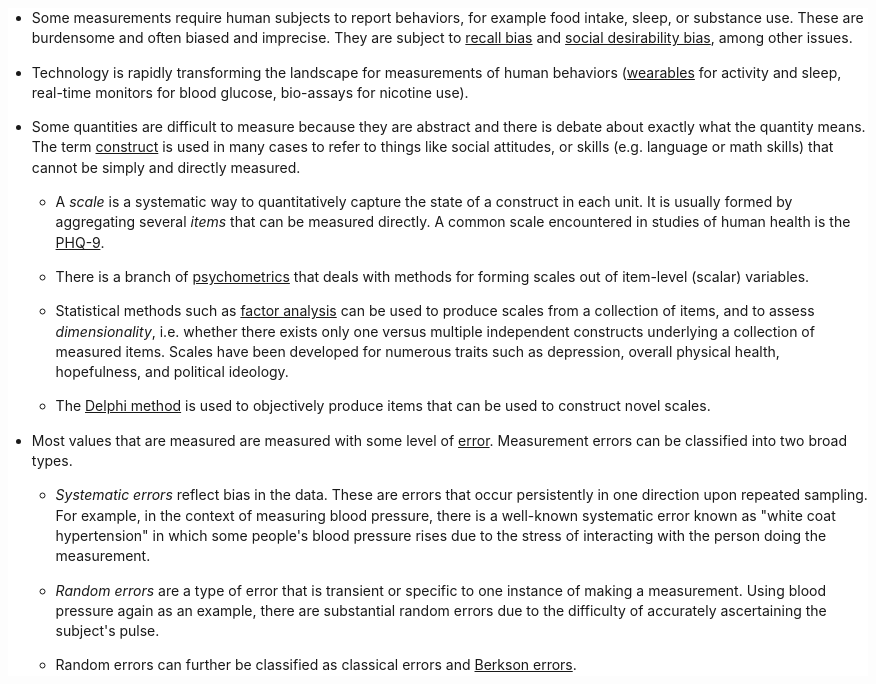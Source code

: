 - Some measurements require human subjects to report behaviors, for example
  food intake, sleep, or substance use. These are burdensome and often biased
  and imprecise. They are subject to
  [recall bias](https://en.wikipedia.org/wiki/Recall_bias) and
  [social desirability bias](https://en.wikipedia.org/wiki/Social-desirability_bias),
  among other issues.

- Technology is rapidly transforming the landscape for measurements of human
  behaviors ([wearables](https://en.wikipedia.org/wiki/Wearable_technology)
  for activity and sleep, real-time monitors for blood glucose, bio-assays for
  nicotine use).

- Some quantities are difficult to measure because they are abstract and there
  is debate about exactly what the quantity means. The term
  [construct](<https://en.wikipedia.org/wiki/Construct_(psychology)>) is used
  in many cases to refer to things like social attitudes, or skills (e.g.
  language or math skills) that cannot be simply and directly measured.

  - A _scale_ is a systematic way to quantitatively capture the state of a
    construct in each unit. It is usually formed by aggregating several
    _items_ that can be measured directly. A common scale encountered in
    studies of human health is the
    [PHQ-9](https://en.wikipedia.org/wiki/PHQ-9).

  - There is a branch of
    [psychometrics](https://en.wikipedia.org/wiki/Psychometrics) that deals
    with methods for forming scales out of item-level (scalar) variables.

  - Statistical methods such as
    [factor analysis](https://en.wikipedia.org/wiki/Factor_analysis) can be
    used to produce scales from a collection of items, and to assess
    _dimensionality_, i.e. whether there exists only one versus multiple
    independent constructs underlying a collection of measured items. Scales
    have been developed for numerous traits such as depression, overall
    physical health, hopefulness, and political ideology.

  - The [Delphi method](https://en.wikipedia.org/wiki/Delphi_method) is used
    to objectively produce items that can be used to construct novel scales.

- Most values that are measured are measured with some level of
  [error](https://en.wikipedia.org/wiki/Observational_error). Measurement
  errors can be classified into two broad types.

  - _Systematic errors_ reflect bias in the data. These are errors that occur
    persistently in one direction upon repeated sampling. For example, in the
    context of measuring blood pressure, there is a well-known systematic
    error known as "white coat hypertension" in which some people's blood
    pressure rises due to the stress of interacting with the person doing the
    measurement.

  - _Random errors_ are a type of error that is transient or specific to one
    instance of making a measurement. Using blood pressure again as an
    example, there are substantial random errors due to the difficulty of
    accurately ascertaining the subject's pulse.

  - Random errors can further be classified as classical errors and
    [Berkson errors](https://en.wikipedia.org/wiki/Berkson_error_model).
